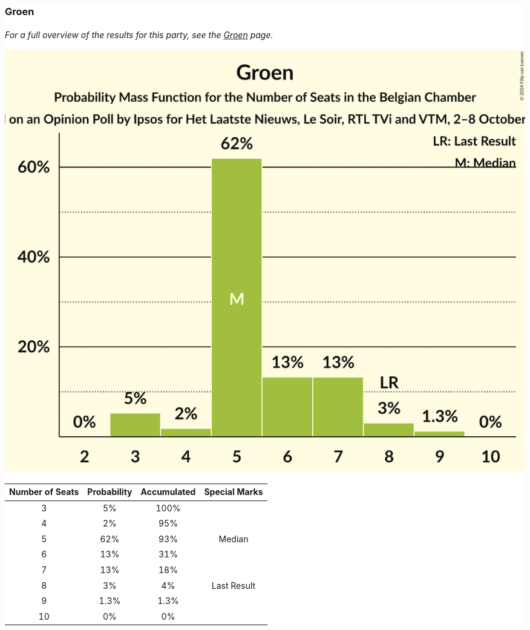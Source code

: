### Groen

*For a full overview of the results for this party, see the [Groen](party-groen.html) page.*

![Graph with seats probability mass function not yet produced](2020-10-08-Ipsos-seats-pmf-groen.png "Seats Probability Mass Function")

| Number of Seats | Probability | Accumulated | Special Marks |
|:---------------:|:-----------:|:-----------:|:-------------:|
| 3 | 5% | 100% |  |
| 4 | 2% | 95% |  |
| 5 | 62% | 93% | Median |
| 6 | 13% | 31% |  |
| 7 | 13% | 18% |  |
| 8 | 3% | 4% | Last Result |
| 9 | 1.3% | 1.3% |  |
| 10 | 0% | 0% |  |
